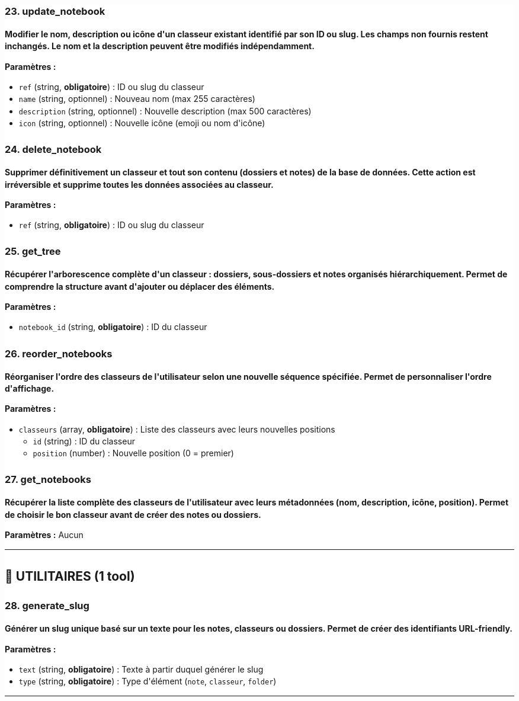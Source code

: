 ### **23. update_notebook**
**Modifier le nom, description ou icône d'un classeur existant identifié par son ID ou slug. Les champs non fournis restent inchangés. Le nom et la description peuvent être modifiés indépendamment.**

**Paramètres :**
- `ref` (string, **obligatoire**) : ID ou slug du classeur
- `name` (string, optionnel) : Nouveau nom (max 255 caractères)
- `description` (string, optionnel) : Nouvelle description (max 500 caractères)
- `icon` (string, optionnel) : Nouvelle icône (emoji ou nom d'icône)

### **24. delete_notebook**
**Supprimer définitivement un classeur et tout son contenu (dossiers et notes) de la base de données. Cette action est irréversible et supprime toutes les données associées au classeur.**

**Paramètres :**
- `ref` (string, **obligatoire**) : ID ou slug du classeur

### **25. get_tree**
**Récupérer l'arborescence complète d'un classeur : dossiers, sous-dossiers et notes organisés hiérarchiquement. Permet de comprendre la structure avant d'ajouter ou déplacer des éléments.**

**Paramètres :**
- `notebook_id` (string, **obligatoire**) : ID du classeur

### **26. reorder_notebooks**
**Réorganiser l'ordre des classeurs de l'utilisateur selon une nouvelle séquence spécifiée. Permet de personnaliser l'ordre d'affichage.**

**Paramètres :**
- `classeurs` (array, **obligatoire**) : Liste des classeurs avec leurs nouvelles positions
  - `id` (string) : ID du classeur
  - `position` (number) : Nouvelle position (0 = premier)

### **27. get_notebooks**
**Récupérer la liste complète des classeurs de l'utilisateur avec leurs métadonnées (nom, description, icône, position). Permet de choisir le bon classeur avant de créer des notes ou dossiers.**

**Paramètres :** Aucun

---

## 🔧 **UTILITAIRES (1 tool)**

### **28. generate_slug**
**Générer un slug unique basé sur un texte pour les notes, classeurs ou dossiers. Permet de créer des identifiants URL-friendly.**

**Paramètres :**
- `text` (string, **obligatoire**) : Texte à partir duquel générer le slug
- `type` (string, **obligatoire**) : Type d'élément (`note`, `classeur`, `folder`)

---
